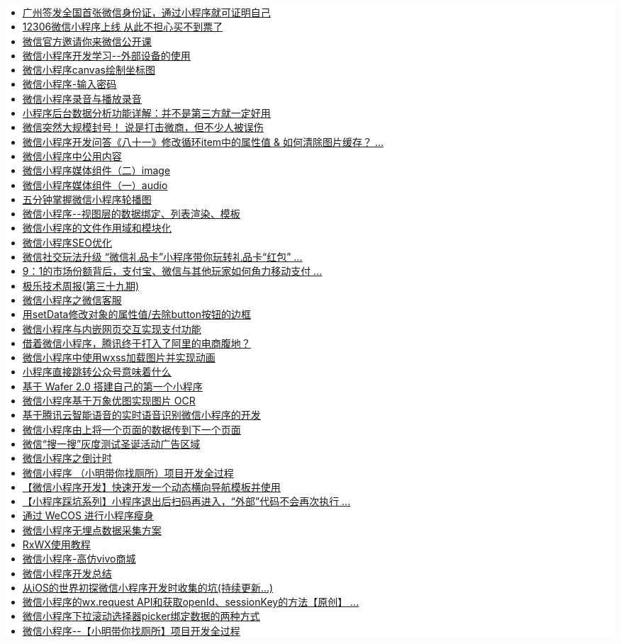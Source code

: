 *   <u>[广州签发全国首张微信身份证，通过小程序就可证明自己](http://www.wxapp-union.com/portal.php?mod=view&aid=3474)</u>
*   <u>[12306微信小程序上线 从此不担心买不到票了](http://www.wxapp-union.com/portal.php?mod=view&aid=3473)</u>
*   <u>[微信官方邀请你来微信公开课](http://www.wxapp-union.com/portal.php?mod=view&aid=3472)</u>
*   <u>[微信小程序开发学习--外部设备的使用](http://www.wxapp-union.com/portal.php?mod=view&aid=3471)</u>
*   <u>[微信小程序canvas绘制坐标图](http://www.wxapp-union.com/portal.php?mod=view&aid=3470)</u>
*   <u>[微信小程序-输入密码](http://www.wxapp-union.com/portal.php?mod=view&aid=3469)</u>
*   <u>[微信小程序录音与播放录音](http://www.wxapp-union.com/portal.php?mod=view&aid=3468)</u>
*   <u>[小程序后台数据分析功能详解：并不是第三方就一定好用](http://www.wxapp-union.com/portal.php?mod=view&aid=3467)</u>
*   <u>[微信突然大规模封号！ 说是打击微商，但不少人被误伤](http://www.wxapp-union.com/portal.php?mod=view&aid=3466)</u>
*   <u>[微信小程序开发问答《八十一》修改循环item中的属性值 &amp; 如何清除图片缓存？ ...](http://www.wxapp-union.com/portal.php?mod=view&aid=3465)</u>
*   <u>[微信小程序中公用内容](http://www.wxapp-union.com/portal.php?mod=view&aid=3464)</u>
*   <u>[微信小程序媒体组件（二）image](http://www.wxapp-union.com/portal.php?mod=view&aid=3462)</u>
*   <u>[微信小程序媒体组件（一）audio](http://www.wxapp-union.com/portal.php?mod=view&aid=3461)</u>
*   <u>[五分钟掌握微信小程序轮播图](http://www.wxapp-union.com/portal.php?mod=view&aid=3460)</u>
*   <u>[微信小程序--视图层的数据绑定、列表渲染、模板](http://www.wxapp-union.com/portal.php?mod=view&aid=3459)</u>
*   <u>[微信小程序的文件作用域和模块化](http://www.wxapp-union.com/portal.php?mod=view&aid=3458)</u>
*   <u>[微信小程序SEO优化](http://www.wxapp-union.com/portal.php?mod=view&aid=3457)</u>
*   <u>[微信社交玩法升级 “微信礼品卡”小程序带你玩转礼品卡“红包” ...](http://www.wxapp-union.com/portal.php?mod=view&aid=3456)</u>
*   <u>[9：1的市场份额背后，支付宝、微信与其他玩家如何角力移动支付 ...](http://www.wxapp-union.com/portal.php?mod=view&aid=3455)</u>
*   <u>[极乐技术周报(第三十九期)](http://www.wxapp-union.com/portal.php?mod=view&aid=3454)</u>
*   <u>[微信小程序之微信客服](http://www.wxapp-union.com/portal.php?mod=view&aid=3453)</u>
*   <u>[用setData修改对象的属性值/去除button按钮的边框](http://www.wxapp-union.com/portal.php?mod=view&aid=3452)</u>
*   <u>[微信小程序与内嵌网页交互实现支付功能](http://www.wxapp-union.com/portal.php?mod=view&aid=3451)</u>
*   <u>[借着微信小程序，腾讯终于打入了阿里的电商腹地？](http://www.wxapp-union.com/portal.php?mod=view&aid=3449)</u>
*   <u>[微信小程序中使用wxss加载图片并实现动画](http://www.wxapp-union.com/portal.php?mod=view&aid=3448)</u>
*   <u>[小程序直接跳转公众号意味着什么](http://www.wxapp-union.com/portal.php?mod=view&aid=3450)</u>
*   <u>[基于 Wafer 2.0 搭建自己的第一个小程序](http://www.wxapp-union.com/portal.php?mod=view&aid=3446)</u>
*   <u>[微信小程序基于万象优图实现图片 OCR](http://www.wxapp-union.com/portal.php?mod=view&aid=3445)</u>
*   <u>[基于腾讯云智能语音的实时语音识别微信小程序的开发](http://www.wxapp-union.com/portal.php?mod=view&aid=3443)</u>
*   <u>[微信小程序由上将一个页面的数据传到下一个页面](http://www.wxapp-union.com/portal.php?mod=view&aid=3447)</u>
*   <u>[微信“搜一搜”灰度测试圣诞活动广告区域](http://www.wxapp-union.com/portal.php?mod=view&aid=3444)</u>
*   <u>[微信小程序之倒计时](http://www.wxapp-union.com/portal.php?mod=view&aid=3440)</u>
*   <u>[微信小程序 （小明带你找厕所）项目开发全过程](http://www.wxapp-union.com/portal.php?mod=view&aid=3439)</u>
*   <u>[【微信小程序开发】快速开发一个动态横向导航模板并使用](http://www.wxapp-union.com/portal.php?mod=view&aid=3438)</u>
*   <u>[【小程序踩坑系列】小程序退出后扫码再进入，“外部”代码不会再次执行 ...](http://www.wxapp-union.com/portal.php?mod=view&aid=3437)</u>
*   <u>[通过 WeCOS 进行小程序瘦身](http://www.wxapp-union.com/portal.php?mod=view&aid=3436)</u>
*   <u>[微信小程序无埋点数据采集方案](http://www.wxapp-union.com/portal.php?mod=view&aid=3435)</u>
*   <u>[RxWX使用教程](http://www.wxapp-union.com/portal.php?mod=view&aid=3434)</u>
*   <u>[微信小程序-高仿vivo商城](http://www.wxapp-union.com/portal.php?mod=view&aid=3431)</u>
*   <u>[微信小程序开发总结](http://www.wxapp-union.com/portal.php?mod=view&aid=3429)</u>
*   <u>[从iOS的世界初探微信小程序开发时收集的坑(持续更新...)](http://www.wxapp-union.com/portal.php?mod=view&aid=3430)</u>
*   <u>[微信小程序的wx.request API和获取openId、sessionKey的方法【原创】 ...](http://www.wxapp-union.com/portal.php?mod=view&aid=3428)</u>
*   <u>[微信小程序下拉滚动选择器picker绑定数据的两种方式](http://www.wxapp-union.com/portal.php?mod=view&aid=3433)</u>
*   <u>[微信小程序--【小明带你找厕所】项目开发全过程](http://www.wxapp-union.com/portal.php?mod=view&aid=3425)</u>
